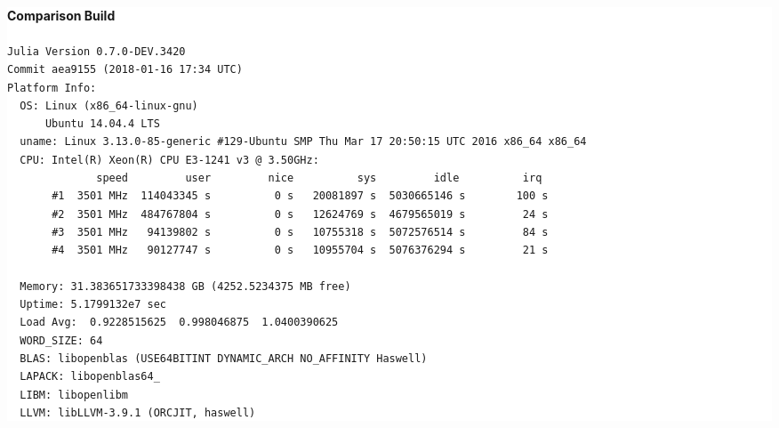 #### Comparison Build

```
Julia Version 0.7.0-DEV.3420
Commit aea9155 (2018-01-16 17:34 UTC)
Platform Info:
  OS: Linux (x86_64-linux-gnu)
      Ubuntu 14.04.4 LTS
  uname: Linux 3.13.0-85-generic #129-Ubuntu SMP Thu Mar 17 20:50:15 UTC 2016 x86_64 x86_64
  CPU: Intel(R) Xeon(R) CPU E3-1241 v3 @ 3.50GHz: 
              speed         user         nice          sys         idle          irq
       #1  3501 MHz  114043345 s          0 s   20081897 s  5030665146 s        100 s
       #2  3501 MHz  484767804 s          0 s   12624769 s  4679565019 s         24 s
       #3  3501 MHz   94139802 s          0 s   10755318 s  5072576514 s         84 s
       #4  3501 MHz   90127747 s          0 s   10955704 s  5076376294 s         21 s
       
  Memory: 31.383651733398438 GB (4252.5234375 MB free)
  Uptime: 5.1799132e7 sec
  Load Avg:  0.9228515625  0.998046875  1.0400390625
  WORD_SIZE: 64
  BLAS: libopenblas (USE64BITINT DYNAMIC_ARCH NO_AFFINITY Haswell)
  LAPACK: libopenblas64_
  LIBM: libopenlibm
  LLVM: libLLVM-3.9.1 (ORCJIT, haswell)

```
